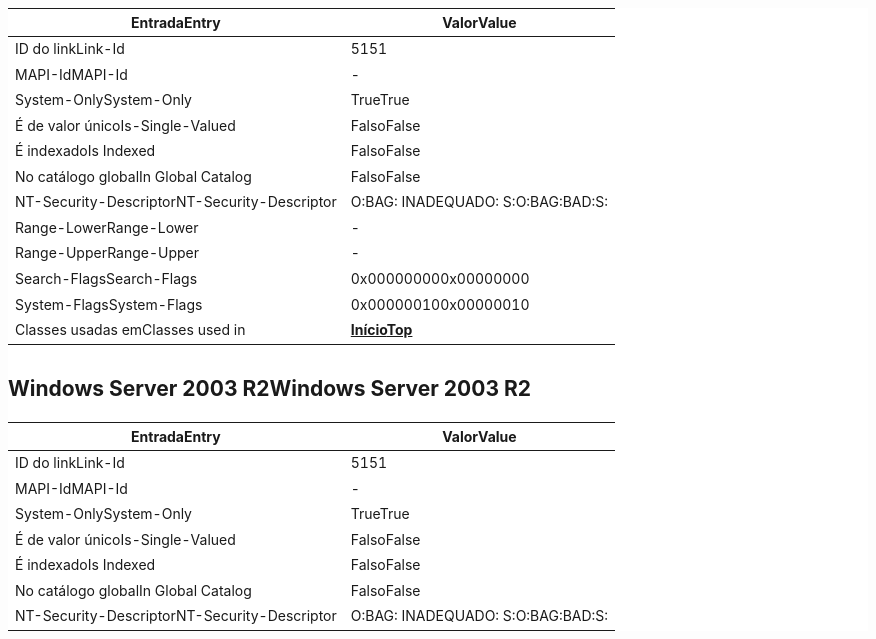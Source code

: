 

| <span data-ttu-id="2395f-155">Entrada</span><span class="sxs-lookup"><span data-stu-id="2395f-155">Entry</span></span> | <span data-ttu-id="2395f-156">Valor</span><span class="sxs-lookup"><span data-stu-id="2395f-156">Value</span></span> |
|------------------------|---------------------------------|
| <span data-ttu-id="2395f-157">ID do link</span><span class="sxs-lookup"><span data-stu-id="2395f-157">Link-Id</span></span>                | <span data-ttu-id="2395f-158">51</span><span class="sxs-lookup"><span data-stu-id="2395f-158">51</span></span>                              |
| <span data-ttu-id="2395f-159">MAPI-Id</span><span class="sxs-lookup"><span data-stu-id="2395f-159">MAPI-Id</span></span>                | \-                              |
| <span data-ttu-id="2395f-160">System-Only</span><span class="sxs-lookup"><span data-stu-id="2395f-160">System-Only</span></span>            | <span data-ttu-id="2395f-161">True</span><span class="sxs-lookup"><span data-stu-id="2395f-161">True</span></span>                            |
| <span data-ttu-id="2395f-162">É de valor único</span><span class="sxs-lookup"><span data-stu-id="2395f-162">Is-Single-Valued</span></span>       | <span data-ttu-id="2395f-163">Falso</span><span class="sxs-lookup"><span data-stu-id="2395f-163">False</span></span>                           |
| <span data-ttu-id="2395f-164">É indexado</span><span class="sxs-lookup"><span data-stu-id="2395f-164">Is Indexed</span></span>             | <span data-ttu-id="2395f-165">Falso</span><span class="sxs-lookup"><span data-stu-id="2395f-165">False</span></span>                           |
| <span data-ttu-id="2395f-166">No catálogo global</span><span class="sxs-lookup"><span data-stu-id="2395f-166">In Global Catalog</span></span>      | <span data-ttu-id="2395f-167">Falso</span><span class="sxs-lookup"><span data-stu-id="2395f-167">False</span></span>                           |
| <span data-ttu-id="2395f-168">NT-Security-Descriptor</span><span class="sxs-lookup"><span data-stu-id="2395f-168">NT-Security-Descriptor</span></span> | <span data-ttu-id="2395f-169">O:BAG: INADEQUADO: S:</span><span class="sxs-lookup"><span data-stu-id="2395f-169">O:BAG:BAD:S:</span></span>                    |
| <span data-ttu-id="2395f-170">Range-Lower</span><span class="sxs-lookup"><span data-stu-id="2395f-170">Range-Lower</span></span>            | \-                              |
| <span data-ttu-id="2395f-171">Range-Upper</span><span class="sxs-lookup"><span data-stu-id="2395f-171">Range-Upper</span></span>            | \-                              |
| <span data-ttu-id="2395f-172">Search-Flags</span><span class="sxs-lookup"><span data-stu-id="2395f-172">Search-Flags</span></span>           | <span data-ttu-id="2395f-173">0x00000000</span><span class="sxs-lookup"><span data-stu-id="2395f-173">0x00000000</span></span>                      |
| <span data-ttu-id="2395f-174">System-Flags</span><span class="sxs-lookup"><span data-stu-id="2395f-174">System-Flags</span></span>           | <span data-ttu-id="2395f-175">0x00000010</span><span class="sxs-lookup"><span data-stu-id="2395f-175">0x00000010</span></span>                      |
| <span data-ttu-id="2395f-176">Classes usadas em</span><span class="sxs-lookup"><span data-stu-id="2395f-176">Classes used in</span></span>        | [<span data-ttu-id="2395f-177">**Início**</span><span class="sxs-lookup"><span data-stu-id="2395f-177">**Top**</span></span>](c-top.md)<br/> |



## <a name="windows-server-2003-r2"></a><span data-ttu-id="2395f-178">Windows Server 2003 R2</span><span class="sxs-lookup"><span data-stu-id="2395f-178">Windows Server 2003 R2</span></span>



| <span data-ttu-id="2395f-179">Entrada</span><span class="sxs-lookup"><span data-stu-id="2395f-179">Entry</span></span> | <span data-ttu-id="2395f-180">Valor</span><span class="sxs-lookup"><span data-stu-id="2395f-180">Value</span></span> |
|------------------------|---------------------------------|
| <span data-ttu-id="2395f-181">ID do link</span><span class="sxs-lookup"><span data-stu-id="2395f-181">Link-Id</span></span>                | <span data-ttu-id="2395f-182">51</span><span class="sxs-lookup"><span data-stu-id="2395f-182">51</span></span>                              |
| <span data-ttu-id="2395f-183">MAPI-Id</span><span class="sxs-lookup"><span data-stu-id="2395f-183">MAPI-Id</span></span>                | \-                              |
| <span data-ttu-id="2395f-184">System-Only</span><span class="sxs-lookup"><span data-stu-id="2395f-184">System-Only</span></span>            | <span data-ttu-id="2395f-185">True</span><span class="sxs-lookup"><span data-stu-id="2395f-185">True</span></span>                            |
| <span data-ttu-id="2395f-186">É de valor único</span><span class="sxs-lookup"><span data-stu-id="2395f-186">Is-Single-Valued</span></span>       | <span data-ttu-id="2395f-187">Falso</span><span class="sxs-lookup"><span data-stu-id="2395f-187">False</span></span>                           |
| <span data-ttu-id="2395f-188">É indexado</span><span class="sxs-lookup"><span data-stu-id="2395f-188">Is Indexed</span></span>             | <span data-ttu-id="2395f-189">Falso</span><span class="sxs-lookup"><span data-stu-id="2395f-189">False</span></span>                           |
| <span data-ttu-id="2395f-190">No catálogo global</span><span class="sxs-lookup"><span data-stu-id="2395f-190">In Global Catalog</span></span>      | <span data-ttu-id="2395f-191">Falso</span><span class="sxs-lookup"><span data-stu-id="2395f-191">False</span></span>                           |
| <span data-ttu-id="2395f-192">NT-Security-Descriptor</span><span class="sxs-lookup"><span data-stu-id="2395f-192">NT-Security-Descriptor</span></span> | <span data-ttu-id="2395f-193">O:BAG: INADEQUADO: S:</span><span class="sxs-lookup"><span data-stu-id="2395f-193">O:BAG:BAD:S:</span></span>                    |